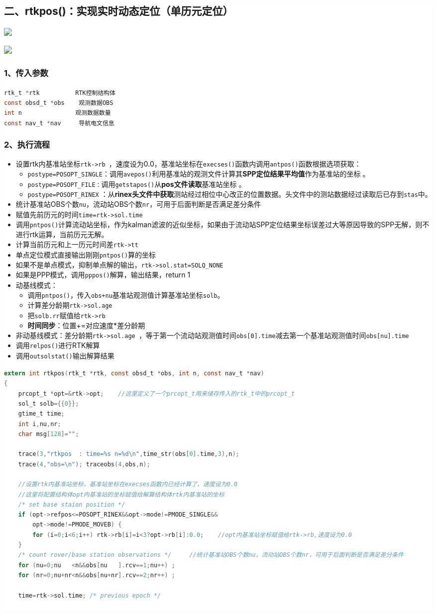   

## 二、rtkpos()：实现实时动态定位（单历元定位）

![](https://pic-bed-1316053657.cos.ap-nanjing.myqcloud.com/img/184e597c45d24b8aa9d77ed71f96dd53.png)


![](https://pic-bed-1316053657.cos.ap-nanjing.myqcloud.com/img/ce409d244fbd4dc0a3da7c4cb5c93c85.png)


### 1、传入参数

```c
rtk_t *rtk			RTK控制结构体
const obsd_t *obs	 观测数据OBS
int n			    观测数据数量
const nav_t *nav	 导航电文信息
```
### 2、执行流程

* 设置rtk内基准站坐标`rtk->rb `，速度设为0.0，基准站坐标在`execses()`函数内调用`antpos()`函数根据选项获取：
  * `postype=POSOPT_SINGLE`：调用`avepos()`利用基准站的观测文件计算其**SPP定位结果平均值**作为基准站的坐标 。
  * `postype=POSOPT_FILE：`调用`getstapos()`从**pos文件读取**基准站坐标 。
  * `postype=POSOPT_RINEX` ：从**rinex头文件中获取**测站经过相位中心改正的位置数据。头文件中的测站数据经过读取后已存到`stas`中。
* 统计基准站OBS个数`nu`，流动站OBS个数`nr`，可用于后面判断是否满足差分条件 
* 赋值先前历元的时间`time=rtk->sol.time `
* 调用`pntpos()`计算流动站坐标，作为kalman滤波的近似坐标，如果由于流动站SPP定位结果坐标误差过大等原因导致的SPP无解，则不进行rtk运算，当前历元无解。 
* 计算当前历元和上一历元时间差`rtk->tt `
* 单点定位模式直接输出刚刚`pntpos()`算的坐标 
* 如果不是单点模式，抑制单点解的输出，`rtk->sol.stat=SOLQ_NONE`
* 如果是PPP模式，调用`pppos()`解算，输出结果，return 1
* 动基线模式：
  * 调用`pntpos()`，传入`obs+nu`基准站观测值计算基准站坐标`solb`。
  * 计算差分龄期`rtk->sol.age `
  * 把`solb.rr`赋值给`rtk->rb `
  * **时间同步**：位置+=对应速度*差分龄期
* 非动基线模式：差分龄期`rtk->sol.age `，等于第一个流动站观测值时间`obs[0].time`减去第一个基准站观测值时间`obs[nu].time `
* 调用`relpos()`进行RTK解算
* 调用`outsolstat()`输出解算结果

```c
extern int rtkpos(rtk_t *rtk, const obsd_t *obs, int n, const nav_t *nav)
{
    prcopt_t *opt=&rtk->opt;    //这里定义了一个prcopt_t用来储存传入的rtk_t中的prcopt_t
    sol_t solb={{0}};           
    gtime_t time;               
    int i,nu,nr;                
    char msg[128]="";           
    
    trace(3,"rtkpos  : time=%s n=%d\n",time_str(obs[0].time,3),n);
    trace(4,"obs=\n"); traceobs(4,obs,n);
    
    //设置rtk内基准站坐标，基准站坐标在execses函数内已经计算了，速度设为0.0
    //这里将配置结构体opt内基准站的坐标赋值给解算结构体rtk内基准站的坐标
    /* set base staion position */  
    if (opt->refpos<=POSOPT_RINEX&&opt->mode!=PMODE_SINGLE&&
        opt->mode!=PMODE_MOVEB) {
        for (i=0;i<6;i++) rtk->rb[i]=i<3?opt->rb[i]:0.0;    //opt内基准站坐标赋值给rtk->rb,速度设为0.0
    }
    /* count rover/base station observations */     //统计基准站OBS个数nu，流动站OBS个数nr，可用于后面判断是否满足差分条件
    for (nu=0;nu   <n&&obs[nu   ].rcv==1;nu++) ;    
    for (nr=0;nu+nr<n&&obs[nu+nr].rcv==2;nr++) ;    
    
    time=rtk->sol.time; /* previous epoch */
    
```